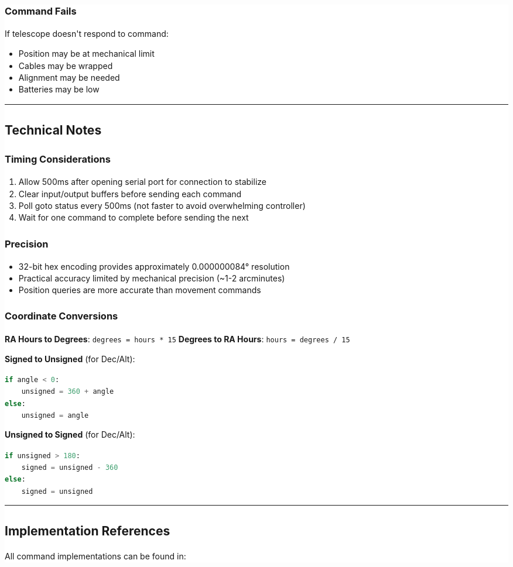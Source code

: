 ### Command Fails

If telescope doesn't respond to command:

- Position may be at mechanical limit
- Cables may be wrapped
- Alignment may be needed
- Batteries may be low

---

## Technical Notes

### Timing Considerations

1. Allow 500ms after opening serial port for connection to stabilize
2. Clear input/output buffers before sending each command
3. Poll goto status every 500ms (not faster to avoid overwhelming controller)
4. Wait for one command to complete before sending the next

### Precision

- 32-bit hex encoding provides approximately 0.000000084° resolution
- Practical accuracy limited by mechanical precision (~1-2 arcminutes)
- Position queries are more accurate than movement commands

### Coordinate Conversions

**RA Hours to Degrees**: `degrees = hours * 15`
**Degrees to RA Hours**: `hours = degrees / 15`

**Signed to Unsigned** (for Dec/Alt):

```python
if angle < 0:
    unsigned = 360 + angle
else:
    unsigned = angle
```

**Unsigned to Signed** (for Dec/Alt):

```python
if unsigned > 180:
    signed = unsigned - 360
else:
    signed = unsigned
```

---

## Implementation References

All command implementations can be found in:

